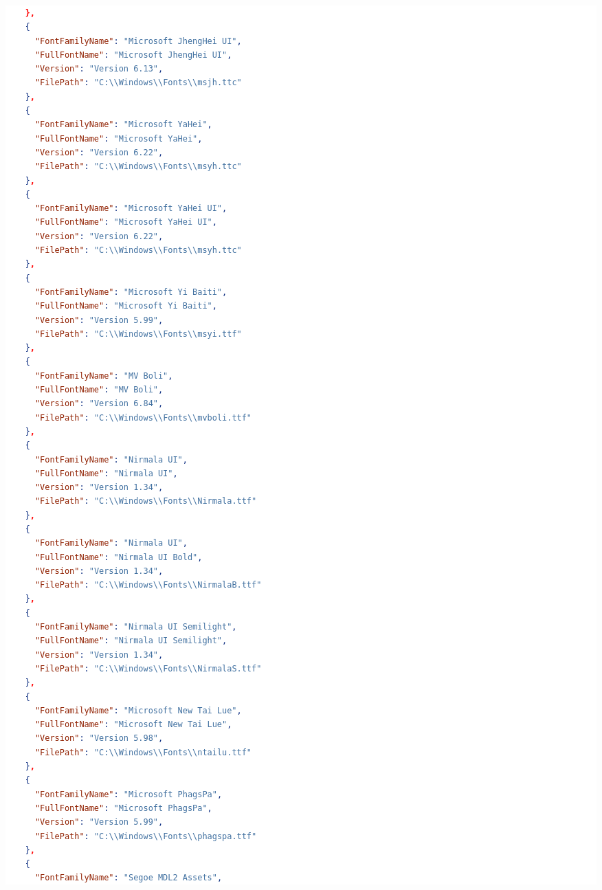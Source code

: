 ```json
    },
    {
      "FontFamilyName": "Microsoft JhengHei UI",
      "FullFontName": "Microsoft JhengHei UI",
      "Version": "Version 6.13",
      "FilePath": "C:\\Windows\\Fonts\\msjh.ttc"
    },
    {
      "FontFamilyName": "Microsoft YaHei",
      "FullFontName": "Microsoft YaHei",
      "Version": "Version 6.22",
      "FilePath": "C:\\Windows\\Fonts\\msyh.ttc"
    },
    {
      "FontFamilyName": "Microsoft YaHei UI",
      "FullFontName": "Microsoft YaHei UI",
      "Version": "Version 6.22",
      "FilePath": "C:\\Windows\\Fonts\\msyh.ttc"
    },
    {
      "FontFamilyName": "Microsoft Yi Baiti",
      "FullFontName": "Microsoft Yi Baiti",
      "Version": "Version 5.99",
      "FilePath": "C:\\Windows\\Fonts\\msyi.ttf"
    },
    {
      "FontFamilyName": "MV Boli",
      "FullFontName": "MV Boli",
      "Version": "Version 6.84",
      "FilePath": "C:\\Windows\\Fonts\\mvboli.ttf"
    },
    {
      "FontFamilyName": "Nirmala UI",
      "FullFontName": "Nirmala UI",
      "Version": "Version 1.34",
      "FilePath": "C:\\Windows\\Fonts\\Nirmala.ttf"
    },
    {
      "FontFamilyName": "Nirmala UI",
      "FullFontName": "Nirmala UI Bold",
      "Version": "Version 1.34",
      "FilePath": "C:\\Windows\\Fonts\\NirmalaB.ttf"
    },
    {
      "FontFamilyName": "Nirmala UI Semilight",
      "FullFontName": "Nirmala UI Semilight",
      "Version": "Version 1.34",
      "FilePath": "C:\\Windows\\Fonts\\NirmalaS.ttf"
    },
    {
      "FontFamilyName": "Microsoft New Tai Lue",
      "FullFontName": "Microsoft New Tai Lue",
      "Version": "Version 5.98",
      "FilePath": "C:\\Windows\\Fonts\\ntailu.ttf"
    },
    {
      "FontFamilyName": "Microsoft PhagsPa",
      "FullFontName": "Microsoft PhagsPa",
      "Version": "Version 5.99",
      "FilePath": "C:\\Windows\\Fonts\\phagspa.ttf"
    },
    {
      "FontFamilyName": "Segoe MDL2 Assets",
```